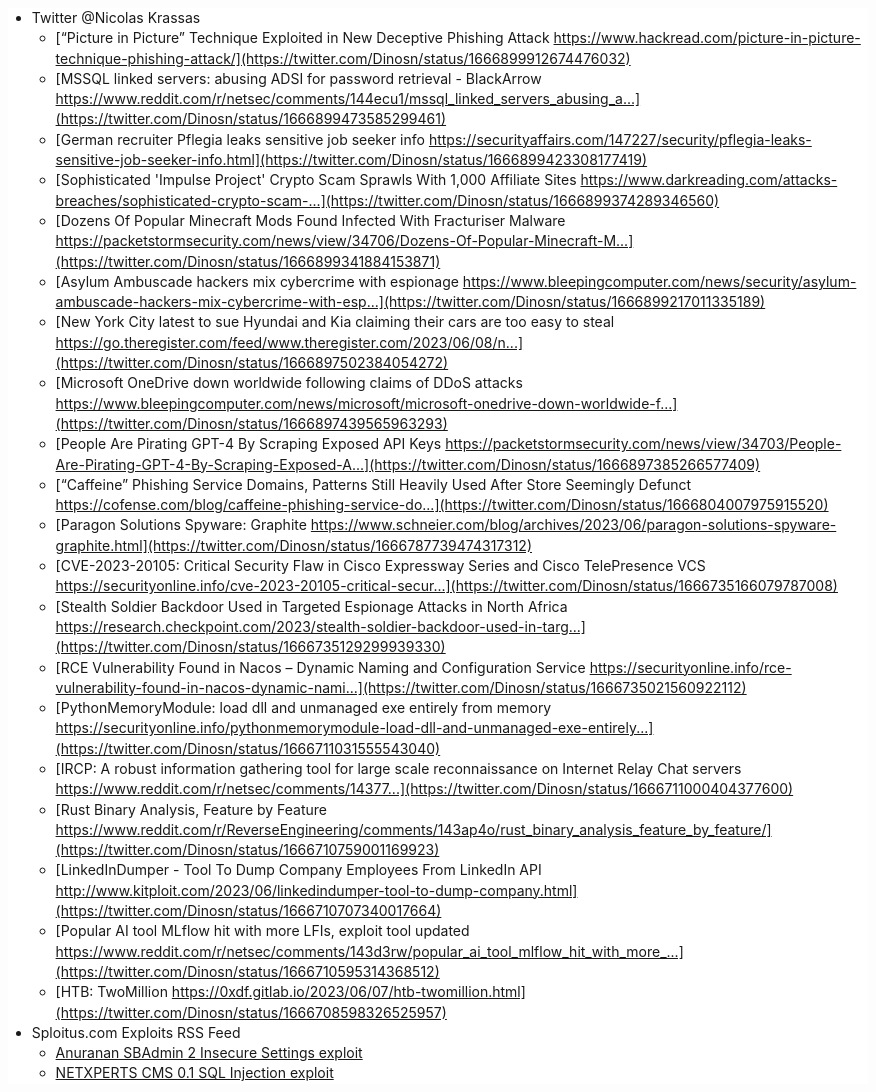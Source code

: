 - Twitter @Nicolas Krassas
  - [“Picture in Picture” Technique Exploited in New Deceptive Phishing Attack https://www.hackread.com/picture-in-picture-technique-phishing-attack/](https://twitter.com/Dinosn/status/1666899912674476032)
  - [MSSQL linked servers: abusing ADSI for password retrieval - BlackArrow https://www.reddit.com/r/netsec/comments/144ecu1/mssql_linked_servers_abusing_a...](https://twitter.com/Dinosn/status/1666899473585299461)
  - [German recruiter Pflegia leaks sensitive job seeker info https://securityaffairs.com/147227/security/pflegia-leaks-sensitive-job-seeker-info.html](https://twitter.com/Dinosn/status/1666899423308177419)
  - [Sophisticated 'Impulse Project' Crypto Scam Sprawls With 1,000 Affiliate Sites https://www.darkreading.com/attacks-breaches/sophisticated-crypto-scam-...](https://twitter.com/Dinosn/status/1666899374289346560)
  - [Dozens Of Popular Minecraft Mods Found Infected With Fracturiser Malware https://packetstormsecurity.com/news/view/34706/Dozens-Of-Popular-Minecraft-M...](https://twitter.com/Dinosn/status/1666899341884153871)
  - [Asylum Ambuscade hackers mix cybercrime with espionage https://www.bleepingcomputer.com/news/security/asylum-ambuscade-hackers-mix-cybercrime-with-esp...](https://twitter.com/Dinosn/status/1666899217011335189)
  - [New York City latest to sue Hyundai and Kia claiming their cars are too easy to steal https://go.theregister.com/feed/www.theregister.com/2023/06/08/n...](https://twitter.com/Dinosn/status/1666897502384054272)
  - [Microsoft OneDrive down worldwide following claims of DDoS attacks https://www.bleepingcomputer.com/news/microsoft/microsoft-onedrive-down-worldwide-f...](https://twitter.com/Dinosn/status/1666897439565963293)
  - [People Are Pirating GPT-4 By Scraping Exposed API Keys https://packetstormsecurity.com/news/view/34703/People-Are-Pirating-GPT-4-By-Scraping-Exposed-A...](https://twitter.com/Dinosn/status/1666897385266577409)
  - [“Caffeine” Phishing Service Domains, Patterns Still Heavily Used After Store Seemingly Defunct https://cofense.com/blog/caffeine-phishing-service-do...](https://twitter.com/Dinosn/status/1666804007975915520)
  - [Paragon Solutions Spyware: Graphite https://www.schneier.com/blog/archives/2023/06/paragon-solutions-spyware-graphite.html](https://twitter.com/Dinosn/status/1666787739474317312)
  - [CVE-2023-20105: Critical Security Flaw in Cisco Expressway Series and Cisco TelePresence VCS https://securityonline.info/cve-2023-20105-critical-secur...](https://twitter.com/Dinosn/status/1666735166079787008)
  - [Stealth Soldier Backdoor Used in Targeted Espionage Attacks in North Africa https://research.checkpoint.com/2023/stealth-soldier-backdoor-used-in-targ...](https://twitter.com/Dinosn/status/1666735129299939330)
  - [RCE Vulnerability Found in Nacos – Dynamic Naming and Configuration Service https://securityonline.info/rce-vulnerability-found-in-nacos-dynamic-nami...](https://twitter.com/Dinosn/status/1666735021560922112)
  - [PythonMemoryModule: load dll and unmanaged exe entirely from memory https://securityonline.info/pythonmemorymodule-load-dll-and-unmanaged-exe-entirely...](https://twitter.com/Dinosn/status/1666711031555543040)
  - [IRCP: A robust information gathering tool for large scale reconnaissance on Internet Relay Chat servers https://www.reddit.com/r/netsec/comments/14377...](https://twitter.com/Dinosn/status/1666711000404377600)
  - [Rust Binary Analysis, Feature by Feature https://www.reddit.com/r/ReverseEngineering/comments/143ap4o/rust_binary_analysis_feature_by_feature/](https://twitter.com/Dinosn/status/1666710759001169923)
  - [LinkedInDumper - Tool To Dump Company Employees From LinkedIn API http://www.kitploit.com/2023/06/linkedindumper-tool-to-dump-company.html](https://twitter.com/Dinosn/status/1666710707340017664)
  - [Popular AI tool MLflow hit with more LFIs, exploit tool updated https://www.reddit.com/r/netsec/comments/143d3rw/popular_ai_tool_mlflow_hit_with_more_...](https://twitter.com/Dinosn/status/1666710595314368512)
  - [HTB: TwoMillion https://0xdf.gitlab.io/2023/06/07/htb-twomillion.html](https://twitter.com/Dinosn/status/1666708598326525957)
- Sploitus.com Exploits RSS Feed
  - [Anuranan SBAdmin 2 Insecure Settings exploit](https://sploitus.com/exploit?id=PACKETSTORM:172789&utm_source=rss&utm_medium=rss)
  - [NETXPERTS CMS 0.1 SQL Injection exploit](https://sploitus.com/exploit?id=PACKETSTORM:172792&utm_source=rss&utm_medium=rss)
